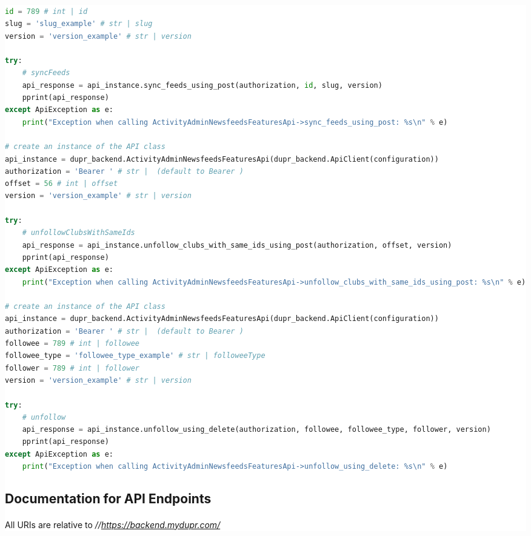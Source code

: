 ```python
id = 789 # int | id
slug = 'slug_example' # str | slug
version = 'version_example' # str | version

try:
    # syncFeeds
    api_response = api_instance.sync_feeds_using_post(authorization, id, slug, version)
    pprint(api_response)
except ApiException as e:
    print("Exception when calling ActivityAdminNewsfeedsFeaturesApi->sync_feeds_using_post: %s\n" % e)

# create an instance of the API class
api_instance = dupr_backend.ActivityAdminNewsfeedsFeaturesApi(dupr_backend.ApiClient(configuration))
authorization = 'Bearer ' # str |  (default to Bearer )
offset = 56 # int | offset
version = 'version_example' # str | version

try:
    # unfollowClubsWithSameIds
    api_response = api_instance.unfollow_clubs_with_same_ids_using_post(authorization, offset, version)
    pprint(api_response)
except ApiException as e:
    print("Exception when calling ActivityAdminNewsfeedsFeaturesApi->unfollow_clubs_with_same_ids_using_post: %s\n" % e)

# create an instance of the API class
api_instance = dupr_backend.ActivityAdminNewsfeedsFeaturesApi(dupr_backend.ApiClient(configuration))
authorization = 'Bearer ' # str |  (default to Bearer )
followee = 789 # int | followee
followee_type = 'followee_type_example' # str | followeeType
follower = 789 # int | follower
version = 'version_example' # str | version

try:
    # unfollow
    api_response = api_instance.unfollow_using_delete(authorization, followee, followee_type, follower, version)
    pprint(api_response)
except ApiException as e:
    print("Exception when calling ActivityAdminNewsfeedsFeaturesApi->unfollow_using_delete: %s\n" % e)
```

## Documentation for API Endpoints

All URIs are relative to *//https://backend.mydupr.com/*
